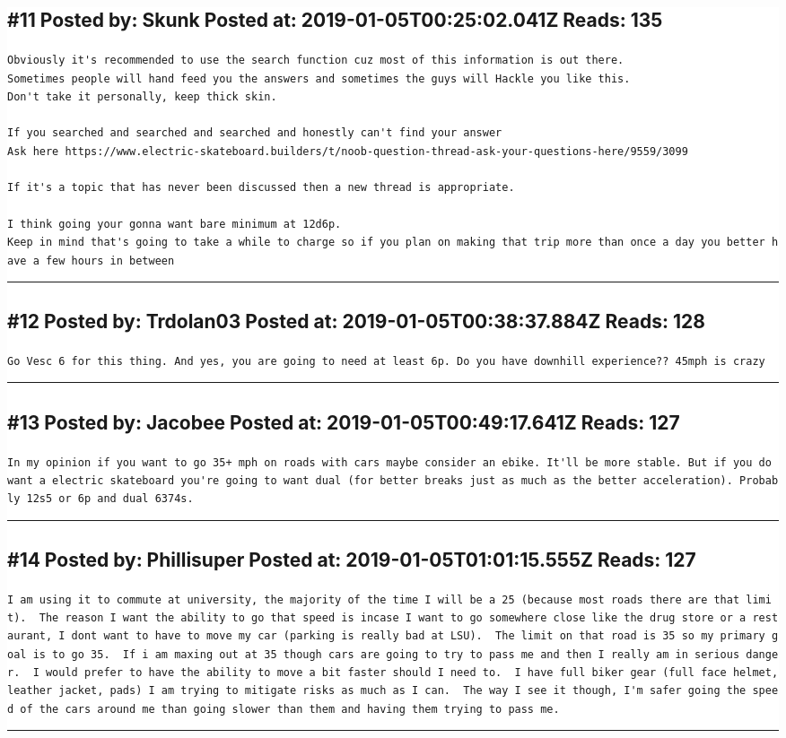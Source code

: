 ## \#11 Posted by: Skunk Posted at: 2019-01-05T00:25:02.041Z Reads: 135

```
Obviously it's recommended to use the search function cuz most of this information is out there.
Sometimes people will hand feed you the answers and sometimes the guys will Hackle you like this.
Don't take it personally, keep thick skin.

If you searched and searched and searched and honestly can't find your answer 
Ask here https://www.electric-skateboard.builders/t/noob-question-thread-ask-your-questions-here/9559/3099

If it's a topic that has never been discussed then a new thread is appropriate.

I think going your gonna want bare minimum at 12d6p.
Keep in mind that's going to take a while to charge so if you plan on making that trip more than once a day you better have a few hours in between
```

---
## \#12 Posted by: Trdolan03 Posted at: 2019-01-05T00:38:37.884Z Reads: 128

```
Go Vesc 6 for this thing. And yes, you are going to need at least 6p. Do you have downhill experience?? 45mph is crazy
```

---
## \#13 Posted by: Jacobee Posted at: 2019-01-05T00:49:17.641Z Reads: 127

```
In my opinion if you want to go 35+ mph on roads with cars maybe consider an ebike. It'll be more stable. But if you do want a electric skateboard you're going to want dual (for better breaks just as much as the better acceleration). Probably 12s5 or 6p and dual 6374s.
```

---
## \#14 Posted by: Phillisuper Posted at: 2019-01-05T01:01:15.555Z Reads: 127

```
I am using it to commute at university, the majority of the time I will be a 25 (because most roads there are that limit).  The reason I want the ability to go that speed is incase I want to go somewhere close like the drug store or a restaurant, I dont want to have to move my car (parking is really bad at LSU).  The limit on that road is 35 so my primary goal is to go 35.  If i am maxing out at 35 though cars are going to try to pass me and then I really am in serious danger.  I would prefer to have the ability to move a bit faster should I need to.  I have full biker gear (full face helmet, leather jacket, pads) I am trying to mitigate risks as much as I can.  The way I see it though, I'm safer going the speed of the cars around me than going slower than them and having them trying to pass me.
```

---